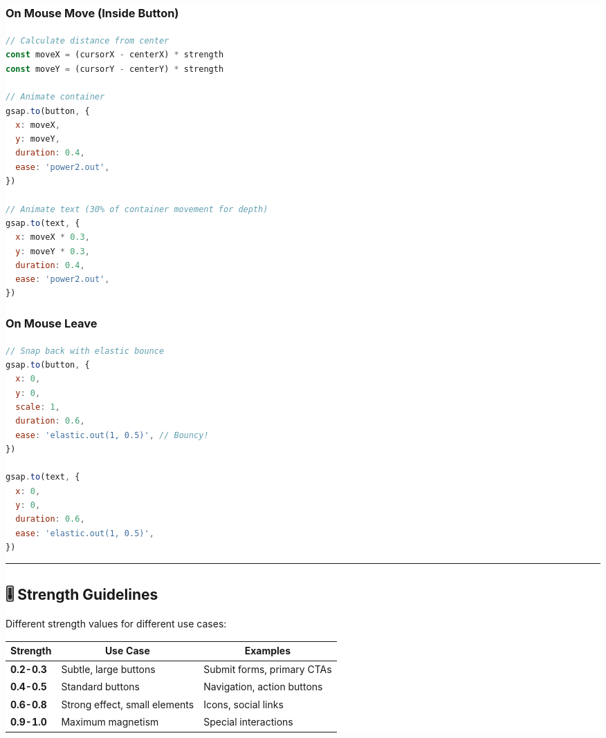 ### On Mouse Move (Inside Button)
```javascript
// Calculate distance from center
const moveX = (cursorX - centerX) * strength
const moveY = (cursorY - centerY) * strength

// Animate container
gsap.to(button, {
  x: moveX,
  y: moveY,
  duration: 0.4,
  ease: 'power2.out',
})

// Animate text (30% of container movement for depth)
gsap.to(text, {
  x: moveX * 0.3,
  y: moveY * 0.3,
  duration: 0.4,
  ease: 'power2.out',
})
```

### On Mouse Leave
```javascript
// Snap back with elastic bounce
gsap.to(button, {
  x: 0,
  y: 0,
  scale: 1,
  duration: 0.6,
  ease: 'elastic.out(1, 0.5)', // Bouncy!
})

gsap.to(text, {
  x: 0,
  y: 0,
  duration: 0.6,
  ease: 'elastic.out(1, 0.5)',
})
```

---

## 🎚️ Strength Guidelines

Different strength values for different use cases:

| Strength | Use Case | Examples |
|----------|----------|----------|
| **0.2-0.3** | Subtle, large buttons | Submit forms, primary CTAs |
| **0.4-0.5** | Standard buttons | Navigation, action buttons |
| **0.6-0.8** | Strong effect, small elements | Icons, social links |
| **0.9-1.0** | Maximum magnetism | Special interactions |
